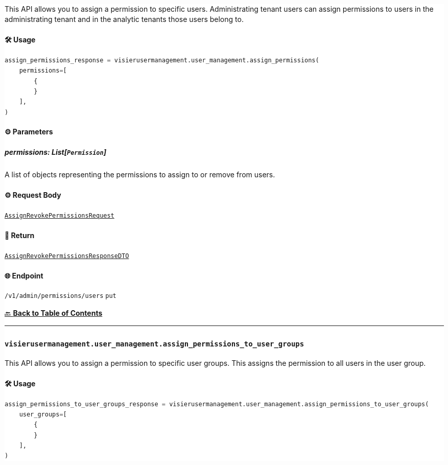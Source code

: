 This API allows you to assign a permission to specific users. Administrating tenant users can assign permissions
 to users in the administrating tenant and in the analytic tenants those users belong to.

#### 🛠️ Usage<a id="🛠️-usage"></a>

```python
assign_permissions_response = visierusermanagement.user_management.assign_permissions(
    permissions=[
        {
        }
    ],
)
```

#### ⚙️ Parameters<a id="⚙️-parameters"></a>

##### permissions: List[`Permission`]<a id="permissions-listpermission"></a>

A list of objects representing the permissions to assign to or remove from users.

#### ⚙️ Request Body<a id="⚙️-request-body"></a>

[`AssignRevokePermissionsRequest`](./visier_user_management_python_sdk/type/assign_revoke_permissions_request.py)
#### 🔄 Return<a id="🔄-return"></a>

[`AssignRevokePermissionsResponseDTO`](./visier_user_management_python_sdk/pydantic/assign_revoke_permissions_response_dto.py)

#### 🌐 Endpoint<a id="🌐-endpoint"></a>

`/v1/admin/permissions/users` `put`

[🔙 **Back to Table of Contents**](#table-of-contents)

---

### `visierusermanagement.user_management.assign_permissions_to_user_groups`<a id="visierusermanagementuser_managementassign_permissions_to_user_groups"></a>

This API allows you to assign a permission to specific user groups. This assigns the permission to all users in the user group.

#### 🛠️ Usage<a id="🛠️-usage"></a>

```python
assign_permissions_to_user_groups_response = visierusermanagement.user_management.assign_permissions_to_user_groups(
    user_groups=[
        {
        }
    ],
)
```

